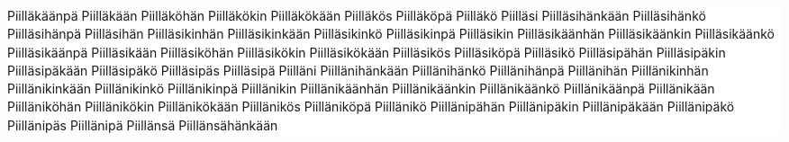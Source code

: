 Piilläkäänpä
Piilläkään
Piilläköhän
Piilläkökin
Piilläkökään
Piilläkös
Piilläköpä
Piilläkö
Piilläsi
Piilläsihänkään
Piilläsihänkö
Piilläsihänpä
Piilläsihän
Piilläsikinhän
Piilläsikinkään
Piilläsikinkö
Piilläsikinpä
Piilläsikin
Piilläsikäänhän
Piilläsikäänkin
Piilläsikäänkö
Piilläsikäänpä
Piilläsikään
Piilläsiköhän
Piilläsikökin
Piilläsikökään
Piilläsikös
Piilläsiköpä
Piilläsikö
Piilläsipähän
Piilläsipäkin
Piilläsipäkään
Piilläsipäkö
Piilläsipäs
Piilläsipä
Piilläni
Piillänihänkään
Piillänihänkö
Piillänihänpä
Piillänihän
Piillänikinhän
Piillänikinkään
Piillänikinkö
Piillänikinpä
Piillänikin
Piillänikäänhän
Piillänikäänkin
Piillänikäänkö
Piillänikäänpä
Piillänikään
Piilläniköhän
Piillänikökin
Piillänikökään
Piillänikös
Piilläniköpä
Piillänikö
Piillänipähän
Piillänipäkin
Piillänipäkään
Piillänipäkö
Piillänipäs
Piillänipä
Piillänsä
Piillänsähänkään